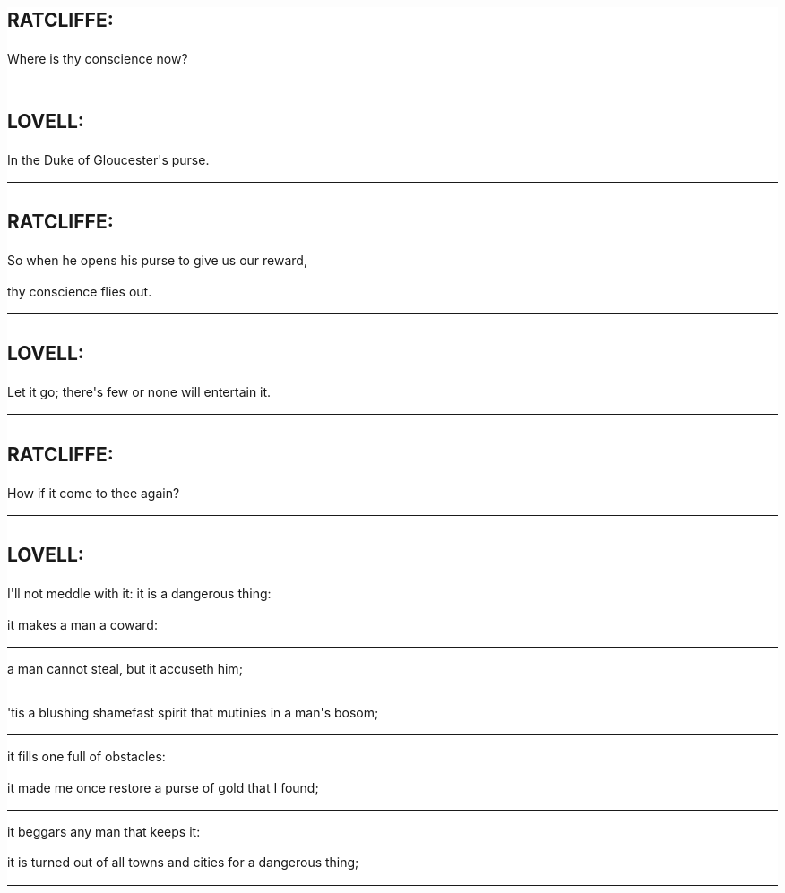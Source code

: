 
## RATCLIFFE:
Where is thy conscience now?

---

## LOVELL:
In the Duke of Gloucester's purse.

---

## RATCLIFFE:
So when he opens his purse to give us our reward,

thy conscience flies out.

---

## LOVELL:
Let it go; there's few or none will entertain it.

---

## RATCLIFFE:
How if it come to thee again?

---

## LOVELL:
I'll not meddle with it: it is a dangerous thing: 

it makes a man a coward: 

---

a man cannot steal, but it accuseth him; 

---

'tis a blushing shamefast spirit that mutinies in a man's bosom; 

---

it fills one full of obstacles: 

it made me once restore a purse of gold that I found; 

---

it beggars any man that keeps it: 

it is turned out of all towns and cities for a dangerous thing; 

---